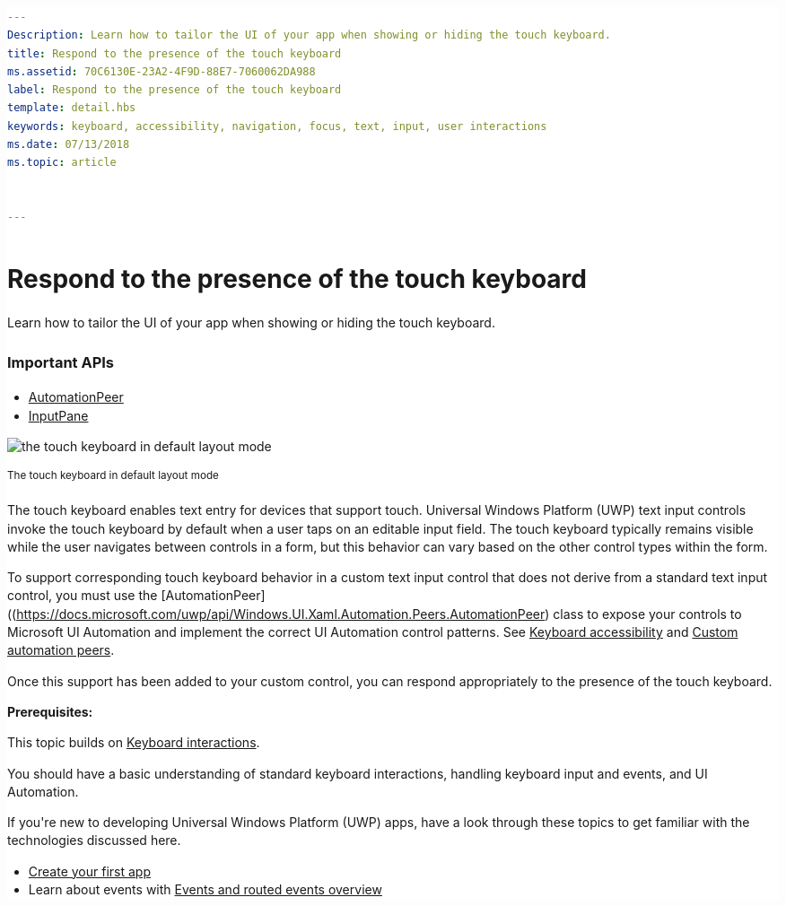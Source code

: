 ```yaml
---
Description: Learn how to tailor the UI of your app when showing or hiding the touch keyboard.
title: Respond to the presence of the touch keyboard
ms.assetid: 70C6130E-23A2-4F9D-88E7-7060062DA988
label: Respond to the presence of the touch keyboard
template: detail.hbs
keywords: keyboard, accessibility, navigation, focus, text, input, user interactions
ms.date: 07/13/2018
ms.topic: article


---
```

# Respond to the presence of the touch keyboard

Learn how to tailor the UI of your app when showing or hiding the touch keyboard.

### Important APIs

- [AutomationPeer](https://docs.microsoft.com/uwp/api/Windows.UI.Xaml.Automation.Peers.AutomationPeer)
- [InputPane](https://docs.microsoft.com/uwp/api/Windows.UI.ViewManagement.InputPane)

![the touch keyboard in default layout mode](images/keyboard/default.png)

<sup>The touch keyboard in default layout mode</sup>

The touch keyboard enables text entry for devices that support touch. Universal Windows Platform (UWP) text input controls invoke the touch keyboard by default when a user taps on an editable input field. The touch keyboard typically remains visible while the user navigates between controls in a form, but this behavior can vary based on the other control types within the form.

To support corresponding touch keyboard behavior in a custom text input control that does not derive from a standard text input control, you must use the [AutomationPeer]((https://docs.microsoft.com/uwp/api/Windows.UI.Xaml.Automation.Peers.AutomationPeer) class to expose your controls to Microsoft UI Automation and implement the correct UI Automation control patterns. See [Keyboard accessibility](https://docs.microsoft.com/windows/uwp/design/accessibility/keyboard-accessibility) and [Custom automation peers](https://docs.microsoft.com/windows/uwp/design/accessibility/custom-automation-peers).

Once this support has been added to your custom control, you can respond appropriately to the presence of the touch keyboard.

**Prerequisites:**

This topic builds on [Keyboard interactions](keyboard-interactions.md).

You should have a basic understanding of standard keyboard interactions, handling keyboard input and events, and UI Automation.

If you're new to developing Universal Windows Platform (UWP) apps, have a look through these topics to get familiar with the technologies discussed here.

- [Create your first app](https://docs.microsoft.com/windows/uwp/get-started/your-first-app)
- Learn about events with [Events and routed events overview](https://docs.microsoft.com/windows/uwp/xaml-platform/events-and-routed-events-overview)
